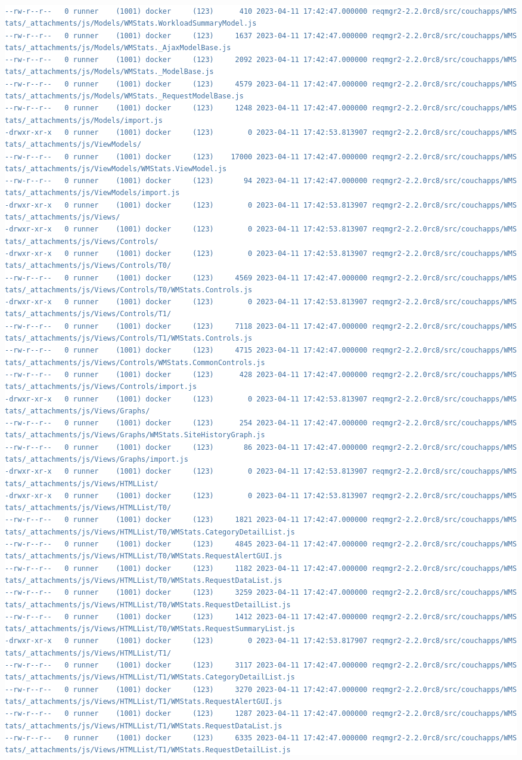 ```diff
--rw-r--r--   0 runner    (1001) docker     (123)      410 2023-04-11 17:42:47.000000 reqmgr2-2.2.0rc8/src/couchapps/WMStats/_attachments/js/Models/WMStats.WorkloadSummaryModel.js
--rw-r--r--   0 runner    (1001) docker     (123)     1637 2023-04-11 17:42:47.000000 reqmgr2-2.2.0rc8/src/couchapps/WMStats/_attachments/js/Models/WMStats._AjaxModelBase.js
--rw-r--r--   0 runner    (1001) docker     (123)     2092 2023-04-11 17:42:47.000000 reqmgr2-2.2.0rc8/src/couchapps/WMStats/_attachments/js/Models/WMStats._ModelBase.js
--rw-r--r--   0 runner    (1001) docker     (123)     4579 2023-04-11 17:42:47.000000 reqmgr2-2.2.0rc8/src/couchapps/WMStats/_attachments/js/Models/WMStats._RequestModelBase.js
--rw-r--r--   0 runner    (1001) docker     (123)     1248 2023-04-11 17:42:47.000000 reqmgr2-2.2.0rc8/src/couchapps/WMStats/_attachments/js/Models/import.js
-drwxr-xr-x   0 runner    (1001) docker     (123)        0 2023-04-11 17:42:53.813907 reqmgr2-2.2.0rc8/src/couchapps/WMStats/_attachments/js/ViewModels/
--rw-r--r--   0 runner    (1001) docker     (123)    17000 2023-04-11 17:42:47.000000 reqmgr2-2.2.0rc8/src/couchapps/WMStats/_attachments/js/ViewModels/WMStats.ViewModel.js
--rw-r--r--   0 runner    (1001) docker     (123)       94 2023-04-11 17:42:47.000000 reqmgr2-2.2.0rc8/src/couchapps/WMStats/_attachments/js/ViewModels/import.js
-drwxr-xr-x   0 runner    (1001) docker     (123)        0 2023-04-11 17:42:53.813907 reqmgr2-2.2.0rc8/src/couchapps/WMStats/_attachments/js/Views/
-drwxr-xr-x   0 runner    (1001) docker     (123)        0 2023-04-11 17:42:53.813907 reqmgr2-2.2.0rc8/src/couchapps/WMStats/_attachments/js/Views/Controls/
-drwxr-xr-x   0 runner    (1001) docker     (123)        0 2023-04-11 17:42:53.813907 reqmgr2-2.2.0rc8/src/couchapps/WMStats/_attachments/js/Views/Controls/T0/
--rw-r--r--   0 runner    (1001) docker     (123)     4569 2023-04-11 17:42:47.000000 reqmgr2-2.2.0rc8/src/couchapps/WMStats/_attachments/js/Views/Controls/T0/WMStats.Controls.js
-drwxr-xr-x   0 runner    (1001) docker     (123)        0 2023-04-11 17:42:53.813907 reqmgr2-2.2.0rc8/src/couchapps/WMStats/_attachments/js/Views/Controls/T1/
--rw-r--r--   0 runner    (1001) docker     (123)     7118 2023-04-11 17:42:47.000000 reqmgr2-2.2.0rc8/src/couchapps/WMStats/_attachments/js/Views/Controls/T1/WMStats.Controls.js
--rw-r--r--   0 runner    (1001) docker     (123)     4715 2023-04-11 17:42:47.000000 reqmgr2-2.2.0rc8/src/couchapps/WMStats/_attachments/js/Views/Controls/WMStats.CommonControls.js
--rw-r--r--   0 runner    (1001) docker     (123)      428 2023-04-11 17:42:47.000000 reqmgr2-2.2.0rc8/src/couchapps/WMStats/_attachments/js/Views/Controls/import.js
-drwxr-xr-x   0 runner    (1001) docker     (123)        0 2023-04-11 17:42:53.813907 reqmgr2-2.2.0rc8/src/couchapps/WMStats/_attachments/js/Views/Graphs/
--rw-r--r--   0 runner    (1001) docker     (123)      254 2023-04-11 17:42:47.000000 reqmgr2-2.2.0rc8/src/couchapps/WMStats/_attachments/js/Views/Graphs/WMStats.SiteHistoryGraph.js
--rw-r--r--   0 runner    (1001) docker     (123)       86 2023-04-11 17:42:47.000000 reqmgr2-2.2.0rc8/src/couchapps/WMStats/_attachments/js/Views/Graphs/import.js
-drwxr-xr-x   0 runner    (1001) docker     (123)        0 2023-04-11 17:42:53.813907 reqmgr2-2.2.0rc8/src/couchapps/WMStats/_attachments/js/Views/HTMLList/
-drwxr-xr-x   0 runner    (1001) docker     (123)        0 2023-04-11 17:42:53.813907 reqmgr2-2.2.0rc8/src/couchapps/WMStats/_attachments/js/Views/HTMLList/T0/
--rw-r--r--   0 runner    (1001) docker     (123)     1821 2023-04-11 17:42:47.000000 reqmgr2-2.2.0rc8/src/couchapps/WMStats/_attachments/js/Views/HTMLList/T0/WMStats.CategoryDetailList.js
--rw-r--r--   0 runner    (1001) docker     (123)     4845 2023-04-11 17:42:47.000000 reqmgr2-2.2.0rc8/src/couchapps/WMStats/_attachments/js/Views/HTMLList/T0/WMStats.RequestAlertGUI.js
--rw-r--r--   0 runner    (1001) docker     (123)     1182 2023-04-11 17:42:47.000000 reqmgr2-2.2.0rc8/src/couchapps/WMStats/_attachments/js/Views/HTMLList/T0/WMStats.RequestDataList.js
--rw-r--r--   0 runner    (1001) docker     (123)     3259 2023-04-11 17:42:47.000000 reqmgr2-2.2.0rc8/src/couchapps/WMStats/_attachments/js/Views/HTMLList/T0/WMStats.RequestDetailList.js
--rw-r--r--   0 runner    (1001) docker     (123)     1412 2023-04-11 17:42:47.000000 reqmgr2-2.2.0rc8/src/couchapps/WMStats/_attachments/js/Views/HTMLList/T0/WMStats.RequestSummaryList.js
-drwxr-xr-x   0 runner    (1001) docker     (123)        0 2023-04-11 17:42:53.817907 reqmgr2-2.2.0rc8/src/couchapps/WMStats/_attachments/js/Views/HTMLList/T1/
--rw-r--r--   0 runner    (1001) docker     (123)     3117 2023-04-11 17:42:47.000000 reqmgr2-2.2.0rc8/src/couchapps/WMStats/_attachments/js/Views/HTMLList/T1/WMStats.CategoryDetailList.js
--rw-r--r--   0 runner    (1001) docker     (123)     3270 2023-04-11 17:42:47.000000 reqmgr2-2.2.0rc8/src/couchapps/WMStats/_attachments/js/Views/HTMLList/T1/WMStats.RequestAlertGUI.js
--rw-r--r--   0 runner    (1001) docker     (123)     1287 2023-04-11 17:42:47.000000 reqmgr2-2.2.0rc8/src/couchapps/WMStats/_attachments/js/Views/HTMLList/T1/WMStats.RequestDataList.js
--rw-r--r--   0 runner    (1001) docker     (123)     6335 2023-04-11 17:42:47.000000 reqmgr2-2.2.0rc8/src/couchapps/WMStats/_attachments/js/Views/HTMLList/T1/WMStats.RequestDetailList.js
```